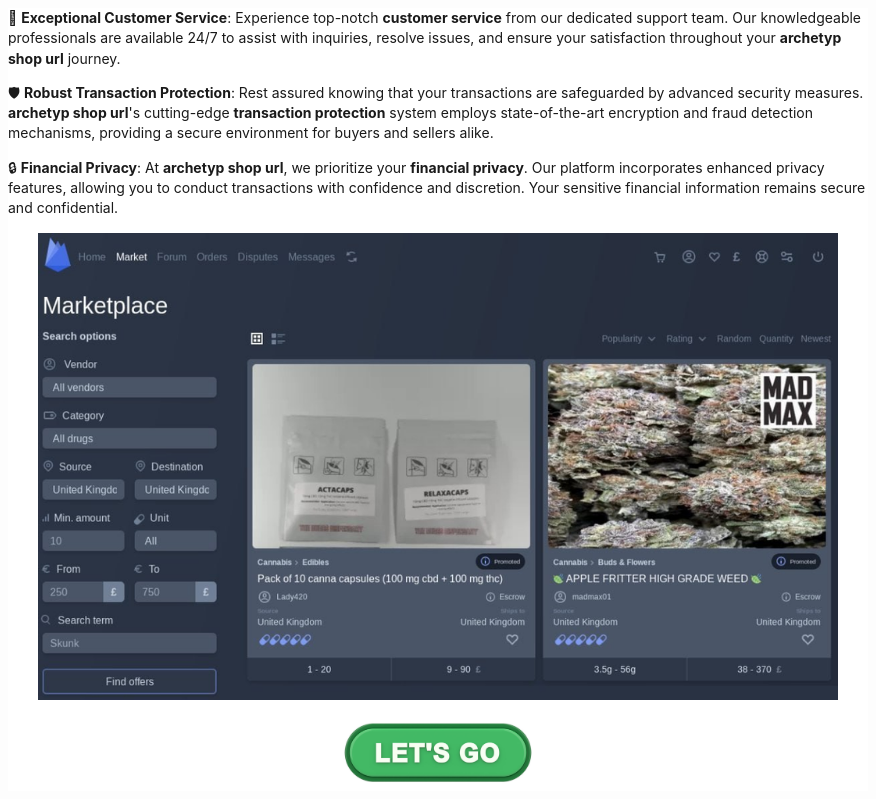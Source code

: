 </div>

🤝 **Exceptional Customer Service**: Experience top-notch **customer service** from our dedicated support team. Our knowledgeable professionals are available 24/7 to assist with inquiries, resolve issues, and ensure your satisfaction throughout your **archetyp shop url** journey.

🛡️ **Robust Transaction Protection**: Rest assured knowing that your transactions are safeguarded by advanced security measures. **archetyp shop url**'s cutting-edge **transaction protection** system employs state-of-the-art encryption and fraud detection mechanisms, providing a secure environment for buyers and sellers alike.

🔒 **Financial Privacy**: At **archetyp shop url**, we prioritize your **financial privacy**. Our platform incorporates enhanced privacy features, allowing you to conduct transactions with confidence and discretion. Your sensitive financial information remains secure and confidential.

<div align='center'>

<img src='assets/images/shop/images/archetyp/photo_2025-02-06_17-36-08 (2).jpg' alt='Images' width='800'/>

</div>

<div align='center'>

<a href='https://torcat.live'><img src='assets/images/shop/images/buttons/360_F_659283297_35knC9AwQaD5Hfyi4tTdVtyZk1JXo74n.jpg' alt='Download' width='200'/></a>
